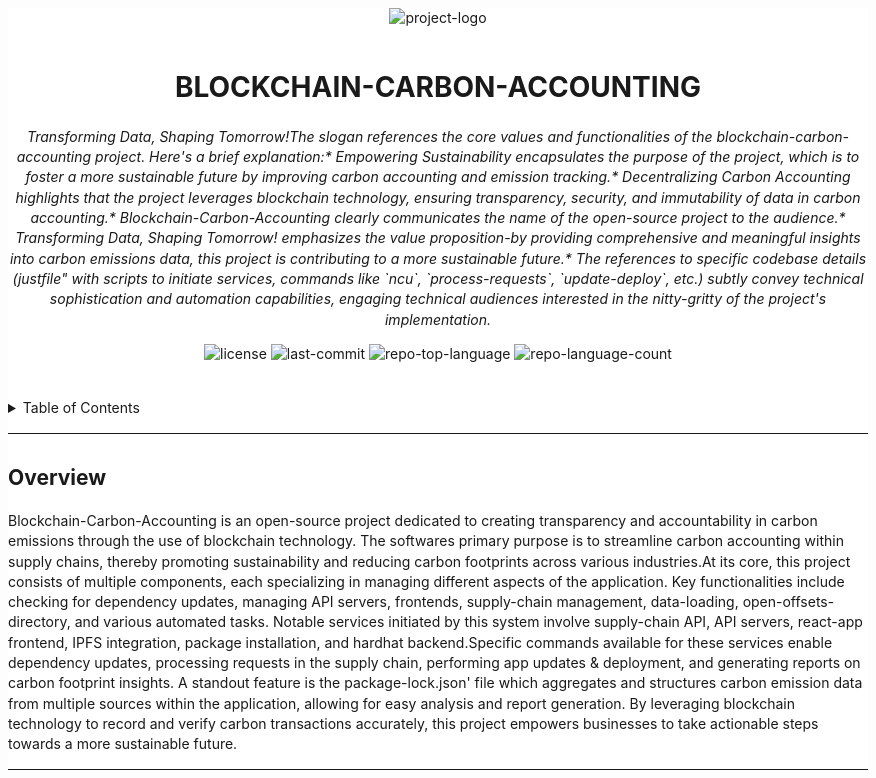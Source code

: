 <p align="center">
  <img src="https://raw.githubusercontent.com/PKief/vscode-material-icon-theme/ec559a9f6bfd399b82bb44393651661b08aaf7ba/icons/folder-markdown-open.svg" width="100" alt="project-logo">
</p>
<p align="center">
    <h1 align="center">BLOCKCHAIN-CARBON-ACCOUNTING</h1>
</p>
<p align="center">
    <em>Transforming Data, Shaping Tomorrow!The slogan references the core values and functionalities of the blockchain-carbon-accounting project. Here's a brief explanation:* Empowering Sustainability encapsulates the purpose of the project, which is to foster a more sustainable future by improving carbon accounting and emission tracking.* Decentralizing Carbon Accounting highlights that the project leverages blockchain technology, ensuring transparency, security, and immutability of data in carbon accounting.* Blockchain-Carbon-Accounting clearly communicates the name of the open-source project to the audience.* Transforming Data, Shaping Tomorrow! emphasizes the value proposition-by providing comprehensive and meaningful insights into carbon emissions data, this project is contributing to a more sustainable future.* The references to specific codebase details (justfile" with scripts to initiate services, commands like `ncu`, `process-requests`, `update-deploy`, etc.) subtly convey technical sophistication and automation capabilities, engaging technical audiences interested in the nitty-gritty of the project's implementation.</em>
</p>
<p align="center">
	<img src="https://img.shields.io/github/license/hyperledger-labs/blockchain-carbon-accounting?style=default&logo=opensourceinitiative&logoColor=white&color=0080ff" alt="license">
	<img src="https://img.shields.io/github/last-commit/hyperledger-labs/blockchain-carbon-accounting?style=default&logo=git&logoColor=white&color=0080ff" alt="last-commit">
	<img src="https://img.shields.io/github/languages/top/hyperledger-labs/blockchain-carbon-accounting?style=default&color=0080ff" alt="repo-top-language">
	<img src="https://img.shields.io/github/languages/count/hyperledger-labs/blockchain-carbon-accounting?style=default&color=0080ff" alt="repo-language-count">
<p>
<p align="center">
	<!-- default option, no dependency badges. -->
</p>

<br>
<details><summary>Table of Contents</summary></details>
<hr>

##  Overview

Blockchain-Carbon-Accounting is an open-source project dedicated to creating transparency and accountability in carbon emissions through the use of blockchain technology. The softwares primary purpose is to streamline carbon accounting within supply chains, thereby promoting sustainability and reducing carbon footprints across various industries.At its core, this project consists of multiple components, each specializing in managing different aspects of the application. Key functionalities include checking for dependency updates, managing API servers, frontends, supply-chain management, data-loading, open-offsets-directory, and various automated tasks. Notable services initiated by this system involve supply-chain API, API servers, react-app frontend, IPFS integration, package installation, and hardhat backend.Specific commands available for these services enable dependency updates, processing requests in the supply chain, performing app updates & deployment, and generating reports on carbon footprint insights. A standout feature is the package-lock.json' file which aggregates and structures carbon emission data from multiple sources within the application, allowing for easy analysis and report generation. By leveraging blockchain technology to record and verify carbon transactions accurately, this project empowers businesses to take actionable steps towards a more sustainable future.

---